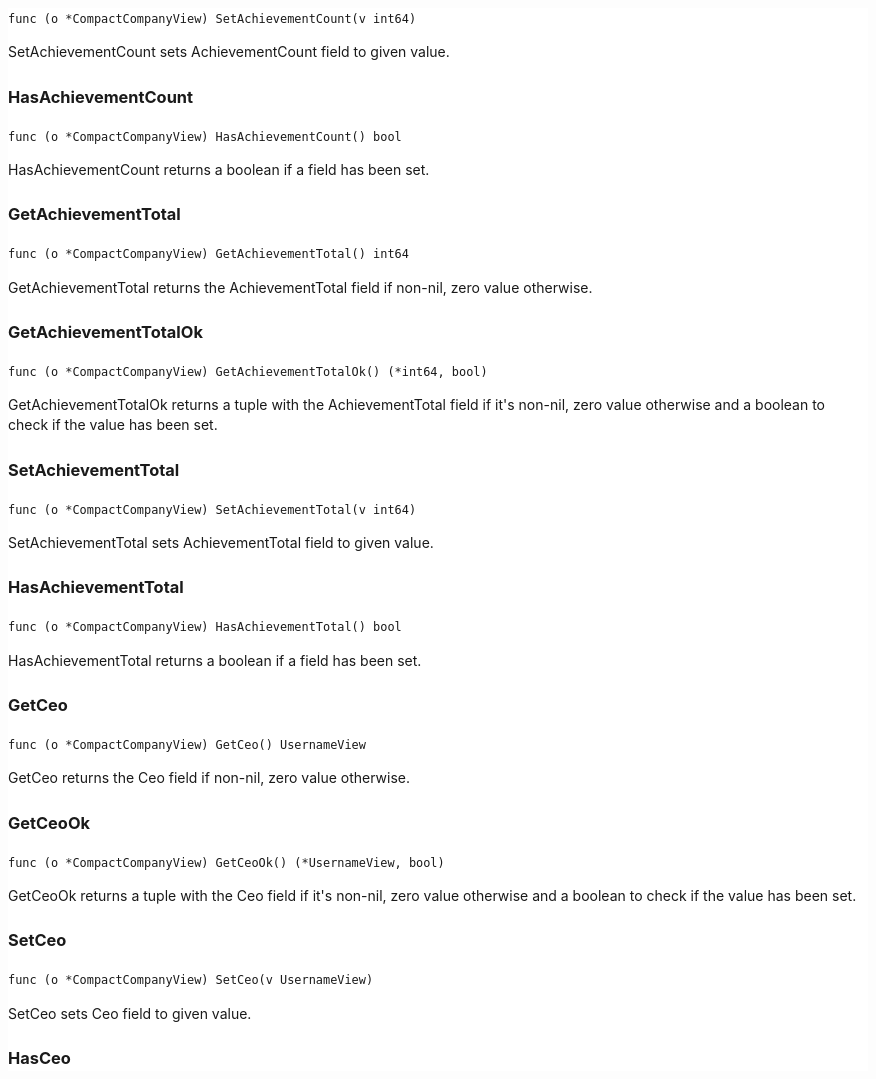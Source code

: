 `func (o *CompactCompanyView) SetAchievementCount(v int64)`

SetAchievementCount sets AchievementCount field to given value.

### HasAchievementCount

`func (o *CompactCompanyView) HasAchievementCount() bool`

HasAchievementCount returns a boolean if a field has been set.

### GetAchievementTotal

`func (o *CompactCompanyView) GetAchievementTotal() int64`

GetAchievementTotal returns the AchievementTotal field if non-nil, zero value otherwise.

### GetAchievementTotalOk

`func (o *CompactCompanyView) GetAchievementTotalOk() (*int64, bool)`

GetAchievementTotalOk returns a tuple with the AchievementTotal field if it's non-nil, zero value otherwise
and a boolean to check if the value has been set.

### SetAchievementTotal

`func (o *CompactCompanyView) SetAchievementTotal(v int64)`

SetAchievementTotal sets AchievementTotal field to given value.

### HasAchievementTotal

`func (o *CompactCompanyView) HasAchievementTotal() bool`

HasAchievementTotal returns a boolean if a field has been set.

### GetCeo

`func (o *CompactCompanyView) GetCeo() UsernameView`

GetCeo returns the Ceo field if non-nil, zero value otherwise.

### GetCeoOk

`func (o *CompactCompanyView) GetCeoOk() (*UsernameView, bool)`

GetCeoOk returns a tuple with the Ceo field if it's non-nil, zero value otherwise
and a boolean to check if the value has been set.

### SetCeo

`func (o *CompactCompanyView) SetCeo(v UsernameView)`

SetCeo sets Ceo field to given value.

### HasCeo
